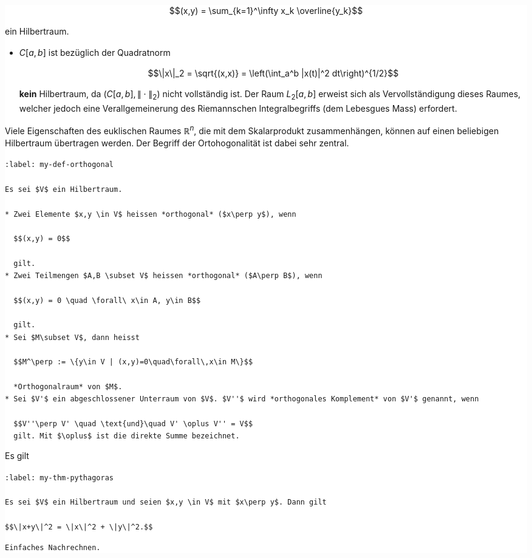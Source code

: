   $$(x,y) = \sum_{k=1}^\infty x_k \overline{y_k}$$

  ein Hilbertraum.

* $C[a,b]$ ist bezüglich der Quadratnorm

  $$\|x\|_2 = \sqrt{(x,x)} = \left(\int_a^b |x(t)|^2 dt\right)^{1/2}$$

  **kein** Hilbertraum, da $(C[a,b], \|\cdot\|_2)$ nicht vollständig ist. Der Raum $L_2[a,b]$ erweist sich als Vervollständigung dieses Raumes, welcher jedoch eine Verallgemeinerung des Riemannschen Integralbegriffs (dem Lebesgues Mass) erfordert.

Viele Eigenschaften des euklischen Raumes $\mathbb{R}^n$, die mit dem Skalarprodukt zusammenhängen, können auf einen beliebigen Hilbertraum übertragen werden. Der Begriff der Ortohogonalität ist dabei sehr zentral.

```{prf:definition} orthogonal
:label: my-def-orthogonal

Es sei $V$ ein Hilbertraum.

* Zwei Elemente $x,y \in V$ heissen *orthogonal* ($x\perp y$), wenn

  $$(x,y) = 0$$
  
  gilt.
* Zwei Teilmengen $A,B \subset V$ heissen *orthogonal* ($A\perp B$), wenn
  
  $$(x,y) = 0 \quad \forall\ x\in A, y\in B$$

  gilt.
* Sei $M\subset V$, dann heisst

  $$M^\perp := \{y\in V | (x,y)=0\quad\forall\,x\in M\}$$

  *Orthogonalraum* von $M$.
* Sei $V'$ ein abgeschlossener Unterraum von $V$. $V''$ wird *orthogonales Komplement* von $V'$ genannt, wenn

  $$V''\perp V' \quad \text{und}\quad V' \oplus V'' = V$$
  gilt. Mit $\oplus$ ist die direkte Summe bezeichnet.
```

Es gilt

```{prf:theorem} Pythagoras
:label: my-thm-pythagoras

Es sei $V$ ein Hilbertraum und seien $x,y \in V$ mit $x\perp y$. Dann gilt

$$\|x+y\|^2 = \|x\|^2 + \|y\|^2.$$
```
````{prf:proof}
Einfaches Nachrechnen.
````
